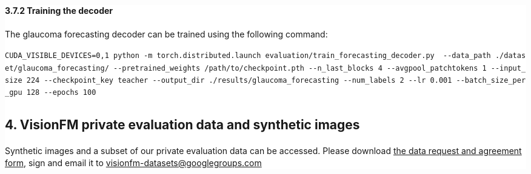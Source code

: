 
#### 3.7.2 Training the decoder
The glaucoma forecasting decoder can be trained using the following command:

```shell
CUDA_VISIBLE_DEVICES=0,1 python -m torch.distributed.launch evaluation/train_forecasting_decoder.py  --data_path ./dataset/glaucoma_forecasting/ --pretrained_weights /path/to/checkpoint.pth --n_last_blocks 4 --avgpool_patchtokens 1 --input_size 224 --checkpoint_key teacher --output_dir ./results/glaucoma_forecasting --num_labels 2 --lr 0.001 --batch_size_per_gpu 128 --epochs 100
```


## 4. VisionFM private evaluation data and synthetic images

Synthetic images and a subset of our private evaluation data can be accessed. Please download [the data request and agreement form](resource/visionfm_dataset_agreement_form.pdf), sign and email it to visionfm-datasets@googlegroups.com

